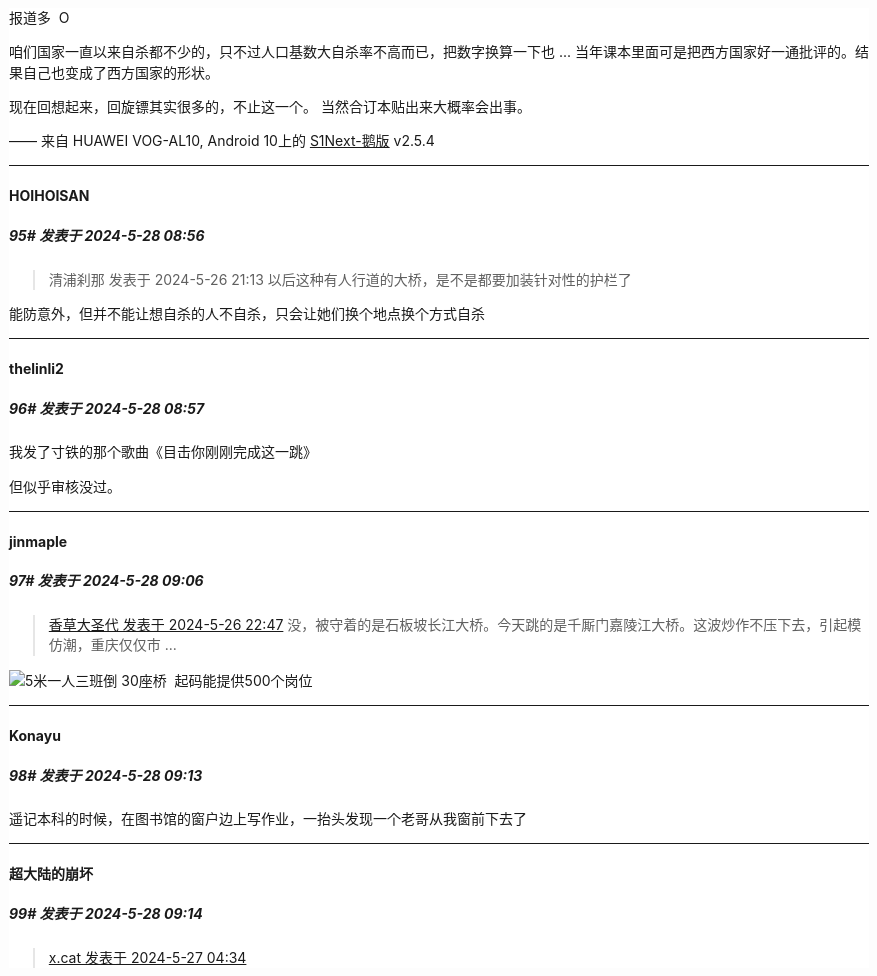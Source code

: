 报道多  O

咱们国家一直以来自杀都不少的，只不过人口基数大自杀率不高而已，把数字换算一下也 ...</blockquote>
当年课本里面可是把西方国家好一通批评的。结果自己也变成了西方国家的形状。

现在回想起来，回旋镖其实很多的，不止这一个。
当然合订本贴出来大概率会出事。

—— 来自 HUAWEI VOG-AL10, Android 10上的 [S1Next-鹅版](https://github.com/ykrank/S1-Next/releases) v2.5.4

*****

####  HOIHOISAN  
##### 95#       发表于 2024-5-28 08:56

<blockquote>清浦刹那 发表于 2024-5-26 21:13
以后这种有人行道的大桥，是不是都要加装针对性的护栏了</blockquote>
能防意外，但并不能让想自杀的人不自杀，只会让她们换个地点换个方式自杀

*****

####  thelinli2  
##### 96#       发表于 2024-5-28 08:57

我发了寸铁的那个歌曲《目击你刚刚完成这一跳》

但似乎审核没过。


*****

####  jinmaple  
##### 97#       发表于 2024-5-28 09:06

<blockquote><a href="httphttps://bbs.saraba1st.com/2b/forum.php?mod=redirect&amp;goto=findpost&amp;pid=65012032&amp;ptid=2184963" target="_blank">香草大圣代 发表于 2024-5-26 22:47</a>
没，被守着的是石板坡长江大桥。今天跳的是千厮门嘉陵江大桥。这波炒作不压下去，引起模仿潮，重庆仅仅市 ...</blockquote>
<img src="https://static.saraba1st.com/image/smiley/face2017/064.png" referrerpolicy="no-referrer">5米一人三班倒 30座桥  起码能提供500个岗位


*****

####  Konayu  
##### 98#       发表于 2024-5-28 09:13

遥记本科的时候，在图书馆的窗户边上写作业，一抬头发现一个老哥从我窗前下去了


*****

####  超大陆的崩坏  
##### 99#       发表于 2024-5-28 09:14

<blockquote><a href="httphttps://bbs.saraba1st.com/2b/forum.php?mod=redirect&amp;goto=findpost&amp;pid=65014340&amp;ptid=2184963" target="_blank">x.cat 发表于 2024-5-27 04:34</a>
